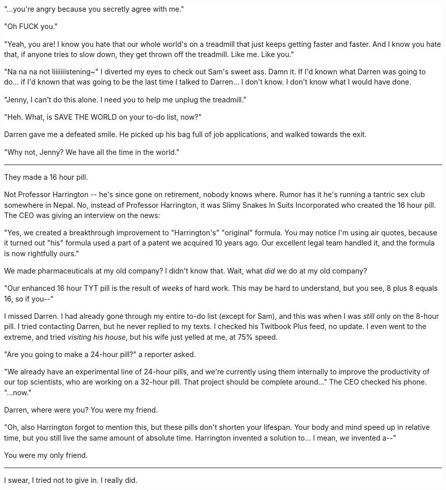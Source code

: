 "...you're angry because you secretly agree with me."

"Oh FUCK you."

"Yeah, you are! I know you hate that our whole world's on a treadmill that just keeps getting faster and faster. And I know you hate that, if anyone tries to slow down, they get thrown off the treadmill. Like me. Like you."

"Na na na not liiiiiiistening~" I diverted my eyes to check out Sam's sweet ass. Damn it. If I'd known what Darren was going to do... if I'd known that was going to be the last time I talked to Darren... I don't know. I don't know what I would have done.

"Jenny, I can't do this alone. I need you to help me unplug the treadmill."

"Heh. What, is SAVE THE WORLD on your to-do list, now?"

Darren gave me a defeated smile. He picked up his bag full of job applications, and walked towards the exit.

"Why not, Jenny? We have all the time in the world."

* * *

They made a 16 hour pill.

Not Professor Harrington -- he's since gone on retirement, nobody knows where. Rumor has it he's running a tantric sex club somewhere in Nepal. No, instead of Professor Harrington, it was Slimy Snakes In Suits Incorporated who created the 16 hour pill. The CEO was giving an interview on the news:

"Yes, we created a breakthrough improvement to "Harrington's" "original" formula. You may notice I'm using air quotes, because it turned out "his" formula used a part of a patent we acquired 10 years ago. Our excellent legal team handled it, and the formula is now rightfully ours."

We made pharmaceuticals at my old company? I didn't know that. Wait, what _did_ we do at my old company?

"Our enhanced 16 hour TYT pill is the result of _weeks_ of hard work. This may be hard to understand, but you see, 8 plus 8 equals 16, so if you--"

I missed Darren. I had already gone through my entire to-do list (except for Sam), and this was when I was _still_ only on the 8-hour pill. I tried contacting Darren, but he never replied to my texts. I checked his Twitbook Plus feed, no update. I even went to the extreme, and tried _visiting his house_, but his wife just yelled at me, at 75% speed.

"Are you going to make a 24-hour pill?" a reporter asked.

"We already have an experimental line of 24-hour pills, and we're currently using them internally to improve the productivity of our top scientists, who are working on a 32-hour pill. That project should be complete around..." The CEO checked his phone. "...now."

Darren, where were you? You were my friend.

"Oh, also Harrington forgot to mention this, but these pills don't shorten your lifespan. Your body and mind speed up in relative time, but you still live the same amount of absolute time. Harrington invented a solution to... I mean, _we_ invented a--"

You were my only friend.

* * *

I swear, I tried not to give in. I really did.
